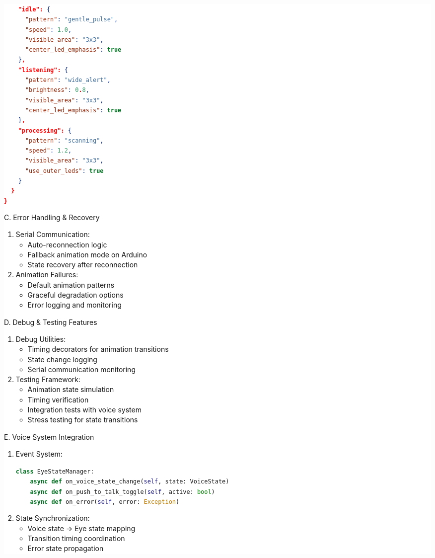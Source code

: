   ```json
      "idle": { 
        "pattern": "gentle_pulse", 
        "speed": 1.0,
        "visible_area": "3x3",
        "center_led_emphasis": true
      },
      "listening": { 
        "pattern": "wide_alert", 
        "brightness": 0.8,
        "visible_area": "3x3",
        "center_led_emphasis": true
      },
      "processing": { 
        "pattern": "scanning", 
        "speed": 1.2,
        "visible_area": "3x3",
        "use_outer_leds": true
      }
    }
  }
  ```

C. Error Handling & Recovery
1. Serial Communication:
   - Auto-reconnection logic
   - Fallback animation mode on Arduino
   - State recovery after reconnection
2. Animation Failures:
   - Default animation patterns
   - Graceful degradation options
   - Error logging and monitoring

D. Debug & Testing Features
1. Debug Utilities:
   - Timing decorators for animation transitions
   - State change logging
   - Serial communication monitoring
2. Testing Framework:
   - Animation state simulation
   - Timing verification
   - Integration tests with voice system
   - Stress testing for state transitions

E. Voice System Integration
1. Event System:
   ```python
   class EyeStateManager:
       async def on_voice_state_change(self, state: VoiceState)
       async def on_push_to_talk_toggle(self, active: bool)
       async def on_error(self, error: Exception)
   ```
2. State Synchronization:
   - Voice state → Eye state mapping
   - Transition timing coordination
   - Error state propagation

